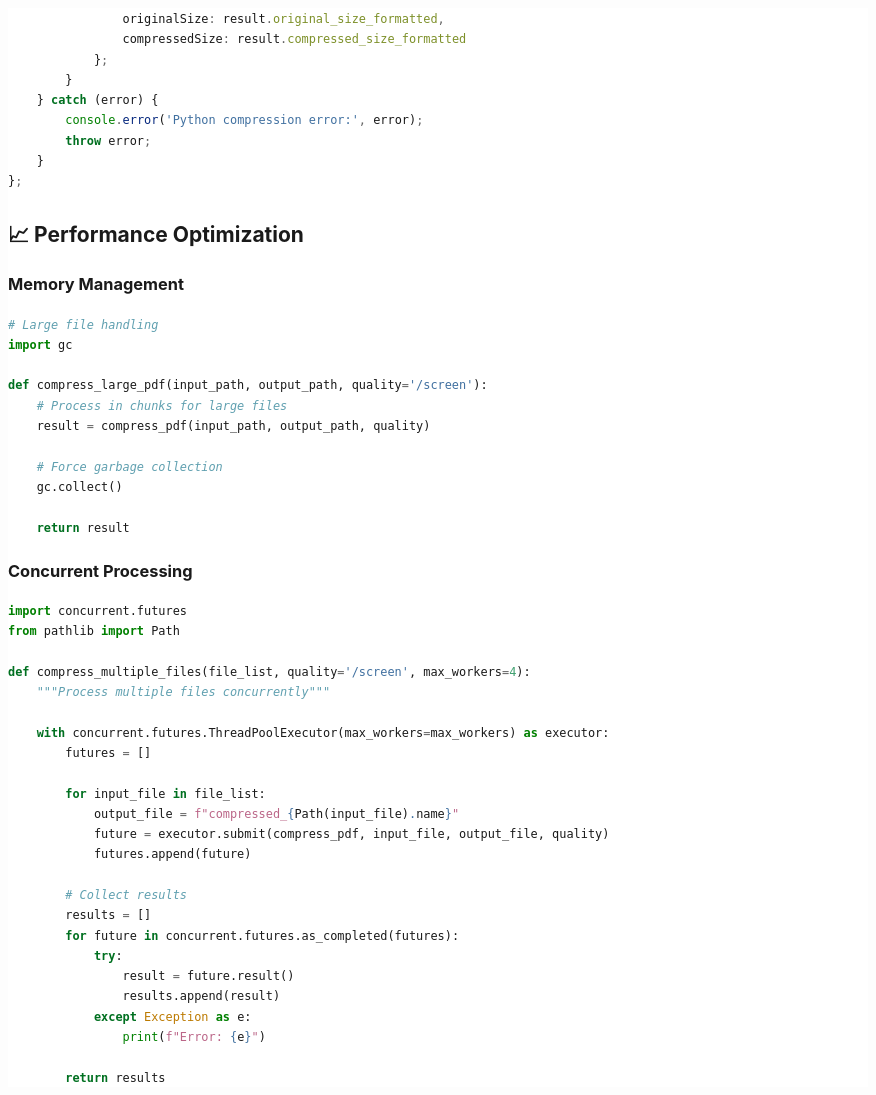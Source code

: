 ```typescript
                originalSize: result.original_size_formatted,
                compressedSize: result.compressed_size_formatted
            };
        }
    } catch (error) {
        console.error('Python compression error:', error);
        throw error;
    }
};
```

## 📈 Performance Optimization

### Memory Management

```python
# Large file handling
import gc

def compress_large_pdf(input_path, output_path, quality='/screen'):
    # Process in chunks for large files
    result = compress_pdf(input_path, output_path, quality)
    
    # Force garbage collection
    gc.collect()
    
    return result
```

### Concurrent Processing

```python
import concurrent.futures
from pathlib import Path

def compress_multiple_files(file_list, quality='/screen', max_workers=4):
    """Process multiple files concurrently"""
    
    with concurrent.futures.ThreadPoolExecutor(max_workers=max_workers) as executor:
        futures = []
        
        for input_file in file_list:
            output_file = f"compressed_{Path(input_file).name}"
            future = executor.submit(compress_pdf, input_file, output_file, quality)
            futures.append(future)
        
        # Collect results
        results = []
        for future in concurrent.futures.as_completed(futures):
            try:
                result = future.result()
                results.append(result)
            except Exception as e:
                print(f"Error: {e}")
        
        return results
```
